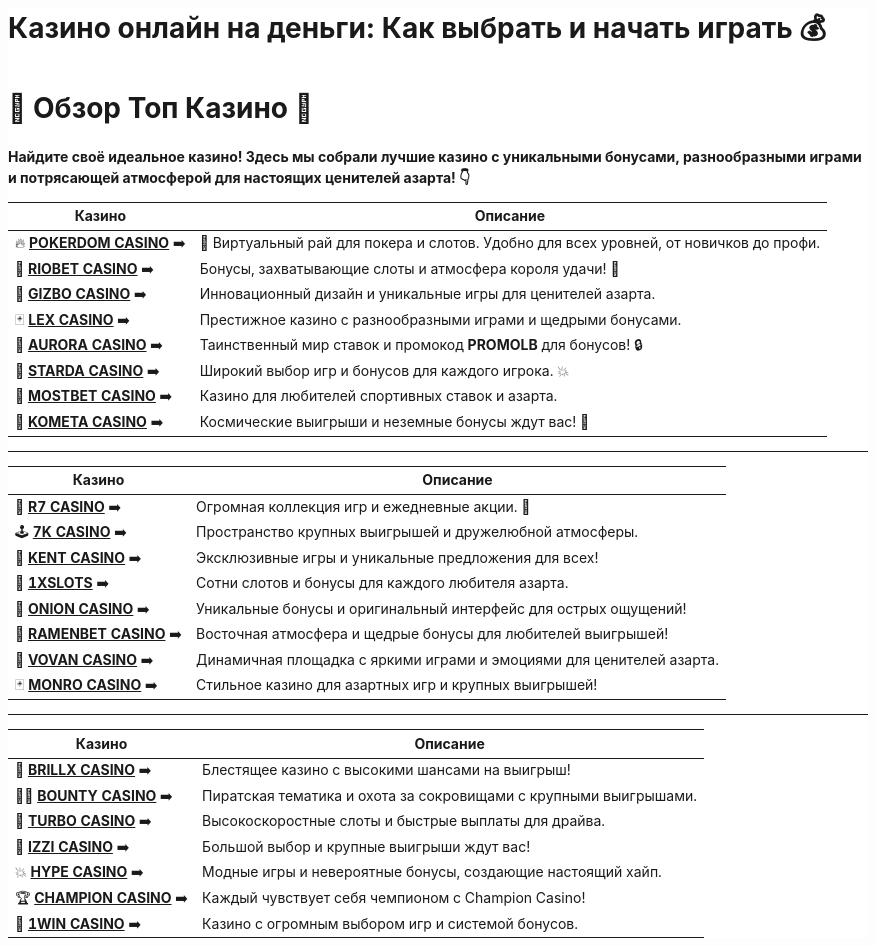 # Казино онлайн на деньги: Как выбрать и начать играть 💰
# 🎰 Обзор Топ Казино 🎰

**Найдите своё идеальное казино! Здесь мы собрали лучшие казино с уникальными бонусами, разнообразными играми и потрясающей атмосферой для настоящих ценителей азарта! 👇**

| Казино | Описание |
|--------|----------|
| 🔥 [**POKERDOM CASINO**](https://brandplay.link/Bxg7SC7H) ➡️ | 🎉 Виртуальный рай для покера и слотов. Удобно для всех уровней, от новичков до профи. |
| 🌟 [**RIOBET CASINO**](https://brandplay.link/dtx89f2L) ➡️ | Бонусы, захватывающие слоты и атмосфера короля удачи! 🎰 |
| 🎲 [**GIZBO CASINO**](https://gizbo-tea02.com/c8e962e89) ➡️ | Инновационный дизайн и уникальные игры для ценителей азарта. |
| 🃏 [**LEX CASINO**](https://brandplay.link/2HFTmBc8) ➡️ | Престижное казино с разнообразными играми и щедрыми бонусами. |
| 🌌 [**AURORA CASINO**](https://10trafic-stat2.com/click/668546566bcc6313411604c7/6766/15114/subaccount?promocode=PROMOLB) ➡️ | Таинственный мир ставок и промокод **PROMOLB** для бонусов! 🔒 |
| 🌠 [**STARDA CASINO**](https://brandplay.link/cpFQbWKn) ➡️ | Широкий выбор игр и бонусов для каждого игрока. 💥 |
| 🎯 [**MOSTBET CASINO**](https://ktbtis024ifqfn0mst.com/beQs) ➡️ | Казино для любителей спортивных ставок и азарта. |
| 🚀 [**KOMETA CASINO**](https://brandplay.link/tLG15CCb) ➡️ | Космические выигрыши и неземные бонусы ждут вас! 🌌 |

---

| Казино | Описание |
|--------|----------|
| 🎰 [**R7 CASINO**](https://brandplay.link/zPmNmTWG) ➡️ | Огромная коллекция игр и ежедневные акции. 💎 |
| 🕹️ [**7K CASINO**](https://brandplay.link/dd46bNgD) ➡️ | Пространство крупных выигрышей и дружелюбной атмосферы. |
| 💸 [**KENT CASINO**](https://brandplay.link/tj7BwCb4) ➡️ | Эксклюзивные игры и уникальные предложения для всех! |
| 🎰 [**1XSLOTS**](https://brandplay.link/R4xfxqdm) ➡️ | Сотни слотов и бонусы для каждого любителя азарта. |
| 🧅 [**ONION CASINO**](https://obclk001-2d.top/click?offer_id=986&partner_id=10542&landing_id=1798&utm_medium=affiliate&sub_1=oncasino3) ➡️ | Уникальные бонусы и оригинальный интерфейс для острых ощущений! |
| 🍜 [**RAMENBET CASINO**](https://get.saltyram.com/ru/registration?apkpop=0&partner=p24970p3296034p5526) ➡️ | Восточная атмосфера и щедрые бонусы для любителей выигрышей! |
| 🎉 [**VOVAN CASINO**](https://vovan.site/d098ab058) ➡️ | Динамичная площадка с яркими играми и эмоциями для ценителей азарта. |
| 🃏 [**MONRO CASINO**](https://mnr-ircp01.com/c3ce72a2c) ➡️ | Стильное казино для азартных игр и крупных выигрышей! |

---

| Казино | Описание |
|--------|----------|
| 💎 [**BRILLX CASINO**](https://brillx.uno/BRIVK) ➡️ | Блестящее казино с высокими шансами на выигрыш! |
| 🏴‍☠️ [**BOUNTY CASINO**](https://bounty-casino.de/BOVK) ➡️ | Пиратская тематика и охота за сокровищами с крупными выигрышами. |
| 🚀 [**TURBO CASINO**](https://turbo-casino.tv/TURVK) ➡️ | Высокоскоростные слоты и быстрые выплаты для драйва. |
| 🎰 [**IZZI CASINO**](https://izzi-fr03.com/ca7c8a7b7) ➡️ | Большой выбор и крупные выигрыши ждут вас! |
| 💥 [**HYPE CASINO**](https://hypekaz.com/dc2f44ad0) ➡️ | Модные игры и невероятные бонусы, создающие настоящий хайп. |
| 🏆 [**CHAMPION CASINO**](https://champcasino.ink/pobeda/doa-hats?p80412p305331p112c) ➡️ | Каждый чувствует себя чемпионом с Champion Casino! |
| 🌟 [**1WIN CASINO**](https://brandplay.link/6F5VqbyZ) ➡️ | Казино с огромным выбором игр и системой бонусов. |
